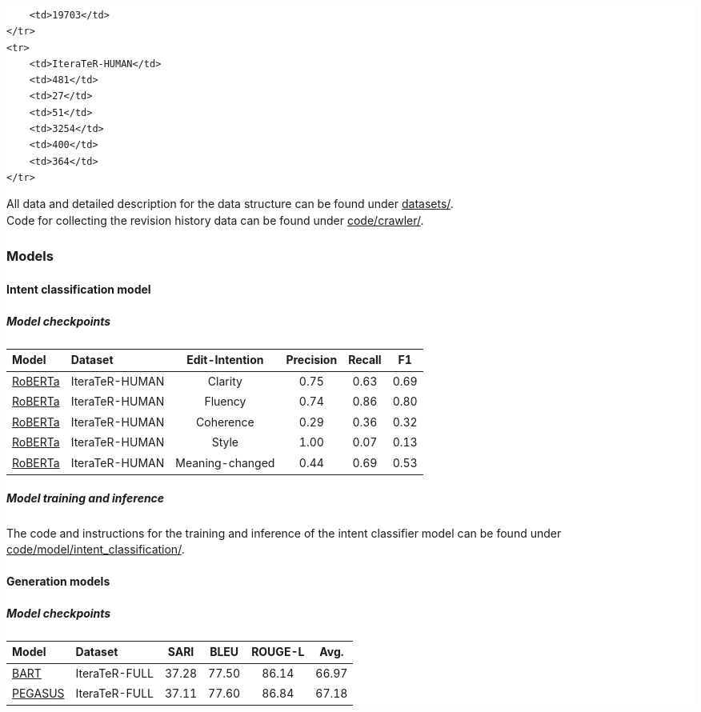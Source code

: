 		<td>19703</td>
	</tr>
	<tr>
		<td>IteraTeR-HUMAN</td>
		<td>481</td>
		<td>27</td>
		<td>51</td>
		<td>3254</td>
		<td>400</td>
		<td>364</td>
	</tr>
</table>

All data and detailed description for the data structure can be found under [datasets/](https://github.com/vipulraheja/IteraTeR/tree/main/dataset). <br>
Code for collecting the revision history data can be found under [code/crawler/](https://github.com/vipulraheja/IteraTeR/tree/main/code/crawler).



### Models

#### Intent classification model

##### Model checkpoints

| Model         | Dataset        |  Edit-Intention  |  Precision  | Recall |  F1  |
| :-------------|:-------------  | :-----:| :-----:| :-----:| :-----:|
| [RoBERTa](https://huggingface.co/wanyu/IteraTeR-ROBERTA-Intention-Classifier)      | IteraTeR-HUMAN  | Clarity  | 0.75  | 0.63  | 0.69  |
| [RoBERTa](https://huggingface.co/wanyu/IteraTeR-ROBERTA-Intention-Classifier)    | IteraTeR-HUMAN  | Fluency  | 0.74  | 0.86  | 0.80  |
| [RoBERTa](https://huggingface.co/wanyu/IteraTeR-ROBERTA-Intention-Classifier)    | IteraTeR-HUMAN  | Coherence  | 0.29 | 0.36 | 0.32 |
| [RoBERTa](https://huggingface.co/wanyu/IteraTeR-ROBERTA-Intention-Classifier)    | IteraTeR-HUMAN  | Style  | 1.00 | 0.07 | 0.13  |
| [RoBERTa](https://huggingface.co/wanyu/IteraTeR-ROBERTA-Intention-Classifier)    | IteraTeR-HUMAN  | Meaning-changed  | 0.44 | 0.69 | 0.53  |

##### Model training and inference
The code and instructions for the training and inference of the intent classifier model can be found under [code/model/intent_classification/](https://github.com/vipulraheja/IteraTeR/tree/main/code/model/intent_classification).


#### Generation models

##### Model checkpoints

| Model         | Dataset        |  SARI  |  BLEU  | ROUGE-L|  Avg.  |
| :-------------|:-------------  | :-----:| :-----:| :-----:| :-----:|
| [BART](https://huggingface.co/wanyu/IteraTeR-BART-Revision-Generator)      | IteraTeR-FULL  | 37.28  | 77.50  | 86.14  | 66.97  |
| [PEGASUS](https://huggingface.co/wanyu/IteraTeR-PEGASUS-Revision-Generator)   | IteraTeR-FULL  | 37.11  | 77.60  | 86.84  | 67.18  |

